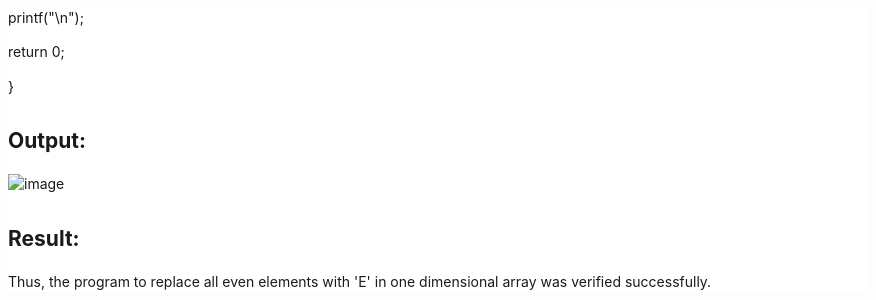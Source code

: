 printf("\n");

return 0;

}


## Output:

 ![image](https://github.com/user-attachments/assets/8ea5413b-1a74-453f-891b-e75e69cbfad1)



## Result:

Thus, the program to replace all even elements with 'E' in one dimensional array was verified successfully.



